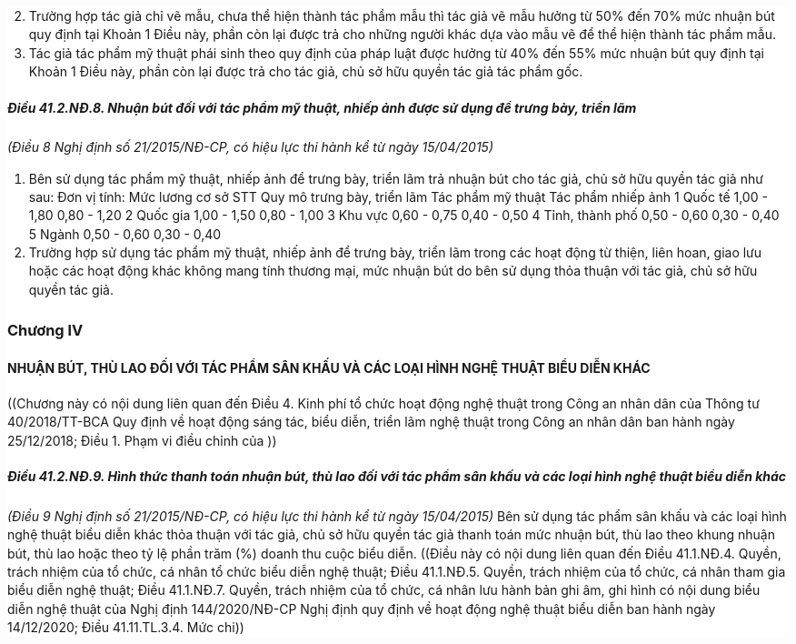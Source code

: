 2. Trường hợp tác giả chỉ vẽ mẫu, chưa thể hiện thành tác phẩm mẫu thì tác giả vẽ mẫu hưởng từ 50% đến 70% mức nhuận bút quy định tại Khoản 1 Điều này, phần còn lại được trả cho những người khác dựa vào mẫu vẽ để thể hiện thành tác phẩm mẫu.
3. Tác giả tác phẩm mỹ thuật phái sinh theo quy định của pháp luật được hưởng từ 40% đến 55% mức nhuận bút quy định tại Khoản 1 Điều này, phần còn lại được trả cho tác giả, chủ sở hữu quyền tác giả tác phẩm gốc.

##### Điều 41.2.NĐ.8. Nhuận bút đối với tác phẩm mỹ thuật, nhiếp ảnh được sử dụng để trưng bày, triển lãm
*(Điều 8 Nghị định số 21/2015/NĐ-CP, có hiệu lực thi hành kể từ ngày 15/04/2015)*
1. Bên sử dụng tác phẩm mỹ thuật, nhiếp ảnh để trưng bày, triển lãm trả nhuận bút cho tác giả, chủ sở hữu quyền tác giả như sau:
Đơn vị tính: Mức lương cơ sở
STT
Quy mô trưng bày, triển lãm
Tác phẩm mỹ thuật
Tác phẩm nhiếp ảnh
1
Quốc tế
1,00 - 1,80
0,80 - 1,20
2
Quốc gia
1,00 - 1,50
0,80 - 1,00
3
Khu vực
0,60 - 0,75
0,40 - 0,50
4
Tỉnh, thành phố
0,50 - 0,60
0,30 - 0,40
5
Ngành
0,50 - 0,60
0,30 - 0,40
2. Trường hợp sử dụng tác phẩm mỹ thuật, nhiếp ảnh để trưng bày, triển lãm trong các hoạt động từ thiện, liên hoan, giao lưu hoặc các hoạt động khác không mang tính thương mại, mức nhuận bút do bên sử dụng thỏa thuận với tác giả, chủ sở hữu quyền tác giả.

### Chương lV

#### NHUẬN BÚT, THÙ LAO ĐỐI VỚI TÁC PHẨM SÂN KHẤU VÀ CÁC LOẠI HÌNH NGHỆ THUẬT BIỂU DIỄN KHÁC
((Chương này có nội dung liên quan đến Điều 4. Kinh phí tổ chức hoạt động nghệ thuật trong Công an nhân dân của Thông tư 40/2018/TT-BCA Quy định về hoạt động sáng tác, biểu diễn, triển lãm nghệ thuật trong Công an nhân dân ban hành ngày 25/12/2018; Điều 1. Phạm vi điều chỉnh của ))

##### Điều 41.2.NĐ.9. Hình thức thanh toán nhuận bút, thù lao đối với tác phẩm sân khấu và các loại hình nghệ thuật biểu diễn khác
*(Điều 9 Nghị định số 21/2015/NĐ-CP, có hiệu lực thi hành kể từ ngày 15/04/2015)*
Bên sử dụng tác phẩm sân khấu và các loại hình nghệ thuật biểu diễn khác thỏa thuận với tác giả, chủ sở hữu quyền tác giả thanh toán mức nhuận bút, thù lao theo khung nhuận bút, thù lao hoặc theo tỷ lệ phần trăm (%) doanh thu cuộc biểu diễn.
((Điều này có nội dung liên quan đến Điều 41.1.NĐ.4. Quyền, trách nhiệm của tổ chức, cá nhân tổ chức biểu diễn nghệ thuật; Điều 41.1.NĐ.5. Quyền, trách nhiệm của tổ chức, cá nhân tham gia biểu diễn nghệ thuật; Điều 41.1.NĐ.7. Quyền, trách nhiệm của tổ chức, cá nhân lưu hành bản ghi âm, ghi hình có nội dung biểu diễn nghệ thuật của Nghị định 144/2020/NĐ-CP Nghị định quy định về hoạt động nghệ thuật biểu diễn ban hành ngày 14/12/2020; Điều 41.11.TL.3.4. Mức chi))
